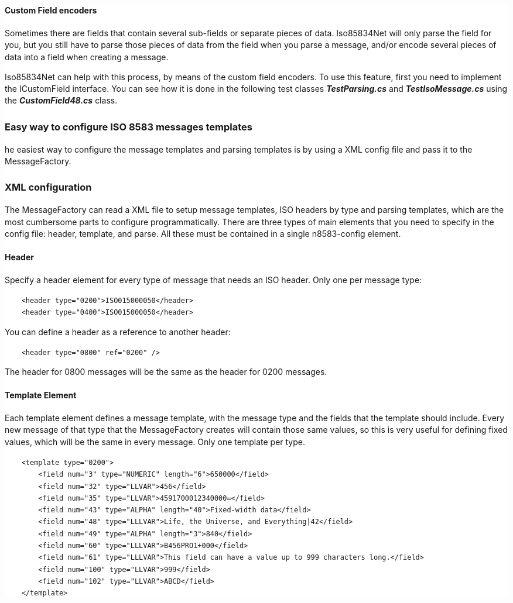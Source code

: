#### Custom Field encoders

Sometimes there are fields that contain several sub-fields or separate pieces of data. Iso85834Net will only parse the field for you, but you still have to parse those pieces of data from the field when you parse a message, and/or encode several pieces of data into a field when creating a message.

Iso85834Net can help with this process, by means of the custom field encoders. To use this feature, first you need to implement the ICustomField interface. You can see how it is done in the following test classes **_TestParsing.cs_** and **_TestIsoMessage.cs_** using the **_CustomField48.cs_** class.

### Easy way to configure ISO 8583 messages templates

he easiest way to configure the message templates and parsing templates is by using a XML config file and pass it to the MessageFactory.

### XML configuration

The MessageFactory can read a XML file to setup message templates, ISO headers by type and parsing templates, which are the most cumbersome parts to configure programmatically.
There are three types of main elements that you need to specify in the config file: header, template, and parse. All these must be contained in a single n8583-config element.

#### Header

Specify a header element for every type of message that needs an ISO header. Only one per message type:

```
    <header type="0200">ISO015000050</header>
    <header type="0400">ISO015000050</header>
```

You can define a header as a reference to another header:

```
    <header type="0800" ref="0200" />
```
The header for 0800 messages will be the same as the header for 0200 messages.

#### Template Element

Each template element defines a message template, with the message type and the fields that the template should include. Every new message of that type that the MessageFactory creates will contain those same values, so this is very useful for defining fixed values, which will be the same in every message. Only one template per type.

```
    <template type="0200">
        <field num="3" type="NUMERIC" length="6">650000</field>
        <field num="32" type="LLVAR">456</field>
        <field num="35" type="LLVAR">4591700012340000=</field>
        <field num="43" type="ALPHA" length="40">Fixed-width data</field>
        <field num="48" type="LLLVAR">Life, the Universe, and Everything|42</field>
        <field num="49" type="ALPHA" length="3">840</field>
        <field num="60" type="LLLVAR">B456PRO1+000</field>
        <field num="61" type="LLLVAR">This field can have a value up to 999 characters long.</field>
        <field num="100" type="LLVAR">999</field>
        <field num="102" type="LLVAR">ABCD</field>
    </template>   
```
